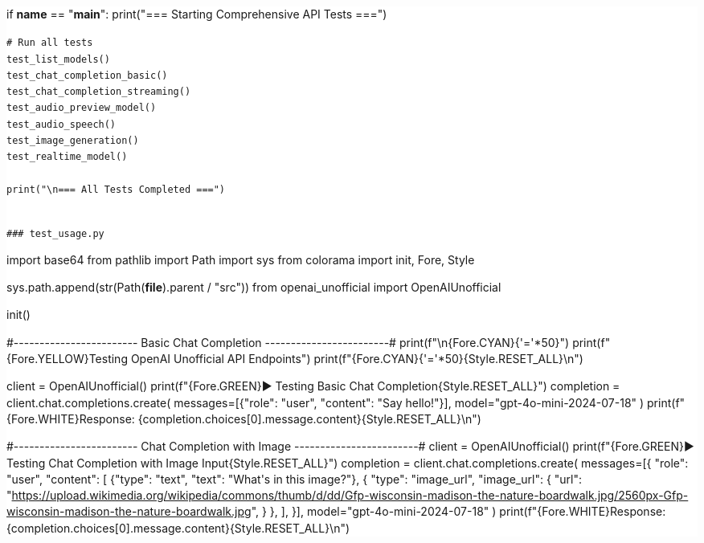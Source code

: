 if __name__ == "__main__":
    print("=== Starting Comprehensive API Tests ===")
    
    # Run all tests
    test_list_models()
    test_chat_completion_basic()
    test_chat_completion_streaming()
    test_audio_preview_model()
    test_audio_speech()
    test_image_generation()
    test_realtime_model()
    
    print("\n=== All Tests Completed ===")
```

### test_usage.py

```
import base64
from pathlib import Path
import sys
from colorama import init, Fore, Style

sys.path.append(str(Path(__file__).parent / "src"))
from openai_unofficial import OpenAIUnofficial

init()

#------------------------ Basic Chat Completion ------------------------#
print(f"\n{Fore.CYAN}{'='*50}")
print(f"{Fore.YELLOW}Testing OpenAI Unofficial API Endpoints")
print(f"{Fore.CYAN}{'='*50}{Style.RESET_ALL}\n")

client = OpenAIUnofficial()
print(f"{Fore.GREEN}▶ Testing Basic Chat Completion{Style.RESET_ALL}")
completion = client.chat.completions.create(
    messages=[{"role": "user", "content": "Say hello!"}],
    model="gpt-4o-mini-2024-07-18"
)
print(f"{Fore.WHITE}Response: {completion.choices[0].message.content}{Style.RESET_ALL}\n")

#------------------------ Chat Completion with Image ------------------------#
client = OpenAIUnofficial()
print(f"{Fore.GREEN}▶ Testing Chat Completion with Image Input{Style.RESET_ALL}")
completion = client.chat.completions.create(
    messages=[{
        "role": "user",
        "content": [
            {"type": "text", "text": "What's in this image?"},
            {
                "type": "image_url",
                "image_url": {
                    "url": "https://upload.wikimedia.org/wikipedia/commons/thumb/d/dd/Gfp-wisconsin-madison-the-nature-boardwalk.jpg/2560px-Gfp-wisconsin-madison-the-nature-boardwalk.jpg",
                }
            },
        ],
    }],
    model="gpt-4o-mini-2024-07-18"
)
print(f"{Fore.WHITE}Response: {completion.choices[0].message.content}{Style.RESET_ALL}\n")


[0.1.0]: https://github.com/SreejanPesonal/openai-unofficial/releases/tag/v1.0.0
[0.1.0]: https://github.com/SreejanPesonal/openai-unofficial/releases/tag/v1.0.0